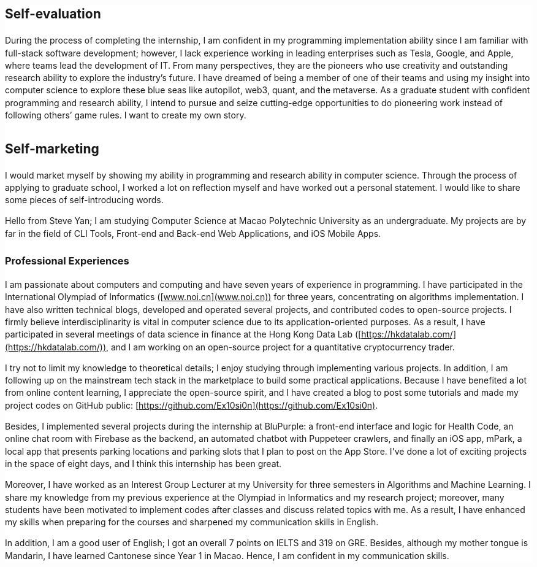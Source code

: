 ## Self-evaluation

During the process of completing the internship, I am confident in my programming implementation ability since I am familiar with full-stack software development; however, I lack experience working in leading enterprises such as Tesla, Google, and Apple, where teams lead the development of IT. From many perspectives, they are the pioneers who use creativity and outstanding research ability to explore the industry’s future. I have dreamed of being a member of one of their teams and using my insight into computer science to explore these blue seas like autopilot, web3, quant, and the metaverse. As a graduate student with confident programming and research ability, I intend to pursue and seize cutting-edge opportunities to do pioneering work instead of following others’ game rules. I want to create my own story.

## Self-marketing

I would market myself by showing my ability in programming and research ability in computer science. Through the process of applying to graduate school, I worked a lot on reflection myself and have worked out a personal statement. I would like to share some pieces of self-introducing words.

Hello from Steve Yan; I am studying Computer Science at Macao Polytechnic University as an undergraduate. My projects are by far in the field of CLI Tools, Front-end and Back-end Web Applications, and iOS Mobile Apps. 

### Professional Experiences

I am passionate about computers and computing and have seven years of experience in programming. I have participated in the International Olympiad of Informatics ([www.noi.cn](www.noi.cn)) for three years, concentrating on algorithms implementation. I have also written technical blogs, developed and operated several projects, and contributed codes to open-source projects. I firmly believe interdisciplinarity is vital in computer science due to its application-oriented purposes. As a result, I have participated in several meetings of data science in finance at the Hong Kong Data Lab ([https://hkdatalab.com/](https://hkdatalab.com/)), and I am working on an open-source project for a quantitative cryptocurrency trader. 

I try not to limit my knowledge to theoretical details; I enjoy studying through implementing various projects. In addition, I am following up on the mainstream tech stack in the marketplace to build some practical applications. Because I have benefited a lot from online content learning, I appreciate the open-source spirit, and I have created a blog to post some tutorials and made my project codes on GitHub public: [https://github.com/Ex10si0n](https://github.com/Ex10si0n).

Besides, I implemented several projects during the internship at BluPurple: a front-end interface and logic for Health Code, an online chat room with Firebase as the backend, an automated chatbot with Puppeteer crawlers, and finally an iOS app, mPark, a local app that presents parking locations and parking slots that I plan to post on the App Store. I've done a lot of exciting projects in the space of eight days, and I think this internship has been great.

Moreover, I have worked as an Interest Group Lecturer at my University for three semesters in Algorithms and Machine Learning. I share my knowledge from my previous experience at the Olympiad in Informatics and my research project; moreover, many students have been motivated to implement codes after classes and discuss related topics with me. As a result, I have enhanced my skills when preparing for the courses and sharpened my communication skills in English.

In addition, I am a good user of English; I got an overall 7 points on IELTS and 319 on GRE. Besides, although my mother tongue is Mandarin, I have learned Cantonese since Year 1 in Macao. Hence, I am confident in my communication skills.
